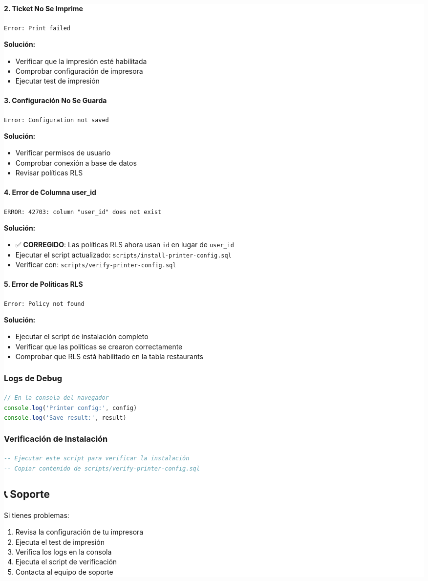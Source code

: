 #### **2. Ticket No Se Imprime**
```
Error: Print failed
```
**Solución:**
- Verificar que la impresión esté habilitada
- Comprobar configuración de impresora
- Ejecutar test de impresión

#### **3. Configuración No Se Guarda**
```
Error: Configuration not saved
```
**Solución:**
- Verificar permisos de usuario
- Comprobar conexión a base de datos
- Revisar políticas RLS

#### **4. Error de Columna user_id**
```
ERROR: 42703: column "user_id" does not exist
```
**Solución:**
- ✅ **CORREGIDO**: Las políticas RLS ahora usan `id` en lugar de `user_id`
- Ejecutar el script actualizado: `scripts/install-printer-config.sql`
- Verificar con: `scripts/verify-printer-config.sql`

#### **5. Error de Políticas RLS**
```
Error: Policy not found
```
**Solución:**
- Ejecutar el script de instalación completo
- Verificar que las políticas se crearon correctamente
- Comprobar que RLS está habilitado en la tabla restaurants

### Logs de Debug
```javascript
// En la consola del navegador
console.log('Printer config:', config)
console.log('Save result:', result)
```

### Verificación de Instalación
```sql
-- Ejecutar este script para verificar la instalación
-- Copiar contenido de scripts/verify-printer-config.sql
```

## 📞 Soporte

Si tienes problemas:
1. Revisa la configuración de tu impresora
2. Ejecuta el test de impresión
3. Verifica los logs en la consola
4. Ejecuta el script de verificación
5. Contacta al equipo de soporte
